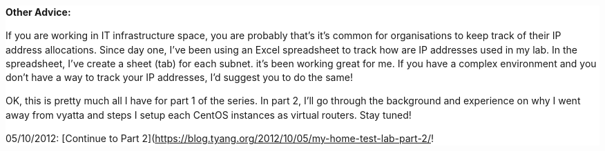 **Other Advice:**

If you are working in IT infrastructure space, you are probably that’s it’s common for organisations to keep track of their IP address allocations. Since day one, I’ve been using an Excel spreadsheet to track how are IP addresses used in my lab. In the spreadsheet, I’ve create a sheet (tab) for each subnet. it’s been working great for me. If you have a complex environment and you don’t have a way to track your IP addresses, I’d suggest you to do the same!

OK, this is pretty much all I have for part 1 of the series. In part 2, I’ll go through the background and experience on why I went away from vyatta and steps I setup each CentOS instances as virtual routers. Stay tuned!

05/10/2012: [Continue to Part 2](https://blog.tyang.org/2012/10/05/my-home-test-lab-part-2/!